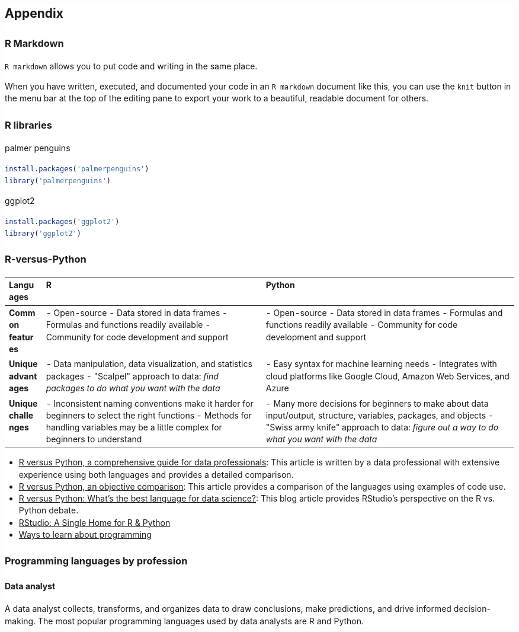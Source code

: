 
## Appendix
### R Markdown
`R markdown` allows you to put code and writing in the same place.

When you have written, executed, and documented your code in an `R markdown` document like this, you can use the `knit` button in the menu bar at the top of the editing pane to export your work to a beautiful, readable document for others.

### R libraries
palmer penguins
```r
install.packages('palmerpenguins')
library('palmerpenguins')
```

ggplot2
```r
install.packages('ggplot2')
library('ggplot2')
```

### R-versus-Python

| Languages              | R                                                                                                                                                                                    | Python                                                                                                                                                                                                          |
|:---------------------- |:------------------------------------------------------------------------------------------------------------------------------------------------------------------------------------ |:--------------------------------------------------------------------------------------------------------------------------------------------------------------------------------------------------------------- |
| **Common  features**   | - Open-source - Data stored in data frames - Formulas and functions readily available - Community for code development and support                                                   | - Open-source - Data stored in data frames - Formulas and functions readily available - Community for code development and support                                                                              |
| **Unique  advantages** | - Data manipulation, data visualization, and   statistics packages  - "Scalpel" approach to data: *find packages to do what you want with the data*                                  | - Easy syntax for machine learning needs - Integrates with cloud platforms like Google Cloud,   Amazon Web Services, and Azure                                                                                  |
| **Unique  challenges** | - Inconsistent naming conventions make it  harder for beginners to select the right functions - Methods for handling variables may be a little   complex for beginners to understand | - Many more decisions for beginners to make about   data input/output, structure, variables, packages,  and objects - "Swiss army knife" approach to data: *figure out a way to do what you want with the data* |

-   [R versus Python, a comprehensive guide for data professionals](https://medium.com/analytics-and-data/r-vs-python-a-comprehensive-guide-for-data-professionals-321e8dead598 "R vs. Python, a comprehensive guide for data professionals"): This article is written by a data professional with extensive experience using both languages and provides a detailed comparison. 
-   [R versus Python, an objective comparison](https://www.dataquest.io/blog/python-vs-r/ "R vs. Python, an objective comparison"): This article provides a comparison of the languages using examples of code use. 
-   [R versus Python: What’s the best language for data science?](https://blog.rstudio.com/2019/12/17/r-vs-python-what-s-the-best-for-language-for-data-science/ "R vs. Python: What's the best language for data science"): This blog article provides RStudio’s perspective on the R vs. Python debate.
-   [RStudio: A Single Home for R & Python](https://www.rstudio.com/solutions/r-and-python/ "RStudio: A Single Home for R and Python")
-   [Ways to learn about programming](https://www.coursera.org/learn/data-analysis-r/supplement/y8zTf/ways-to-learn-about-programming "Ways to learn about programming")


### Programming languages by profession
#### Data analyst

A data analyst collects, transforms, and organizes data to draw conclusions, make predictions, and drive informed decision-making. The most popular programming languages used by data analysts are R and Python. 
